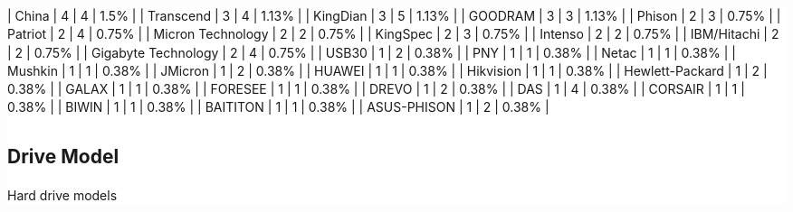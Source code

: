 | China               | 4         | 4      | 1.5%    |
| Transcend           | 3         | 4      | 1.13%   |
| KingDian            | 3         | 5      | 1.13%   |
| GOODRAM             | 3         | 3      | 1.13%   |
| Phison              | 2         | 3      | 0.75%   |
| Patriot             | 2         | 4      | 0.75%   |
| Micron Technology   | 2         | 2      | 0.75%   |
| KingSpec            | 2         | 3      | 0.75%   |
| Intenso             | 2         | 2      | 0.75%   |
| IBM/Hitachi         | 2         | 2      | 0.75%   |
| Gigabyte Technology | 2         | 4      | 0.75%   |
| USB30               | 1         | 2      | 0.38%   |
| PNY                 | 1         | 1      | 0.38%   |
| Netac               | 1         | 1      | 0.38%   |
| Mushkin             | 1         | 1      | 0.38%   |
| JMicron             | 1         | 2      | 0.38%   |
| HUAWEI              | 1         | 1      | 0.38%   |
| Hikvision           | 1         | 1      | 0.38%   |
| Hewlett-Packard     | 1         | 2      | 0.38%   |
| GALAX               | 1         | 1      | 0.38%   |
| FORESEE             | 1         | 1      | 0.38%   |
| DREVO               | 1         | 2      | 0.38%   |
| DAS                 | 1         | 4      | 0.38%   |
| CORSAIR             | 1         | 1      | 0.38%   |
| BIWIN               | 1         | 1      | 0.38%   |
| BAITITON            | 1         | 1      | 0.38%   |
| ASUS-PHISON         | 1         | 2      | 0.38%   |

Drive Model
-----------

Hard drive models
